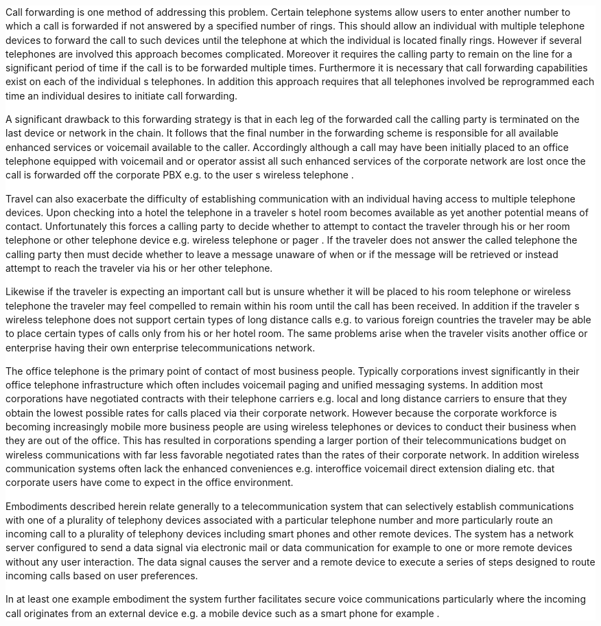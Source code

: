 Call forwarding is one method of addressing this problem. Certain telephone systems allow users to enter another number to which a call is forwarded if not answered by a specified number of rings. This should allow an individual with multiple telephone devices to forward the call to such devices until the telephone at which the individual is located finally rings. However if several telephones are involved this approach becomes complicated. Moreover it requires the calling party to remain on the line for a significant period of time if the call is to be forwarded multiple times. Furthermore it is necessary that call forwarding capabilities exist on each of the individual s telephones. In addition this approach requires that all telephones involved be reprogrammed each time an individual desires to initiate call forwarding.

A significant drawback to this forwarding strategy is that in each leg of the forwarded call the calling party is terminated on the last device or network in the chain. It follows that the final number in the forwarding scheme is responsible for all available enhanced services or voicemail available to the caller. Accordingly although a call may have been initially placed to an office telephone equipped with voicemail and or operator assist all such enhanced services of the corporate network are lost once the call is forwarded off the corporate PBX e.g. to the user s wireless telephone .

Travel can also exacerbate the difficulty of establishing communication with an individual having access to multiple telephone devices. Upon checking into a hotel the telephone in a traveler s hotel room becomes available as yet another potential means of contact. Unfortunately this forces a calling party to decide whether to attempt to contact the traveler through his or her room telephone or other telephone device e.g. wireless telephone or pager . If the traveler does not answer the called telephone the calling party then must decide whether to leave a message unaware of when or if the message will be retrieved or instead attempt to reach the traveler via his or her other telephone.

Likewise if the traveler is expecting an important call but is unsure whether it will be placed to his room telephone or wireless telephone the traveler may feel compelled to remain within his room until the call has been received. In addition if the traveler s wireless telephone does not support certain types of long distance calls e.g. to various foreign countries the traveler may be able to place certain types of calls only from his or her hotel room. The same problems arise when the traveler visits another office or enterprise having their own enterprise telecommunications network.

The office telephone is the primary point of contact of most business people. Typically corporations invest significantly in their office telephone infrastructure which often includes voicemail paging and unified messaging systems. In addition most corporations have negotiated contracts with their telephone carriers e.g. local and long distance carriers to ensure that they obtain the lowest possible rates for calls placed via their corporate network. However because the corporate workforce is becoming increasingly mobile more business people are using wireless telephones or devices to conduct their business when they are out of the office. This has resulted in corporations spending a larger portion of their telecommunications budget on wireless communications with far less favorable negotiated rates than the rates of their corporate network. In addition wireless communication systems often lack the enhanced conveniences e.g. interoffice voicemail direct extension dialing etc. that corporate users have come to expect in the office environment.

Embodiments described herein relate generally to a telecommunication system that can selectively establish communications with one of a plurality of telephony devices associated with a particular telephone number and more particularly route an incoming call to a plurality of telephony devices including smart phones and other remote devices. The system has a network server configured to send a data signal via electronic mail or data communication for example to one or more remote devices without any user interaction. The data signal causes the server and a remote device to execute a series of steps designed to route incoming calls based on user preferences.

In at least one example embodiment the system further facilitates secure voice communications particularly where the incoming call originates from an external device e.g. a mobile device such as a smart phone for example .
